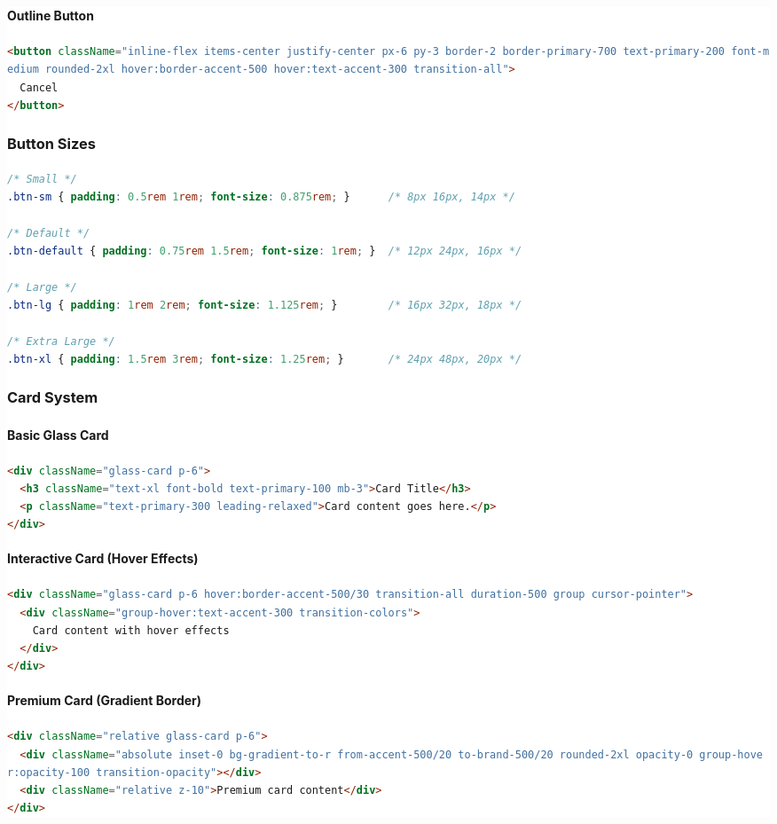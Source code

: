 #### Outline Button
```html
<button className="inline-flex items-center justify-center px-6 py-3 border-2 border-primary-700 text-primary-200 font-medium rounded-2xl hover:border-accent-500 hover:text-accent-300 transition-all">
  Cancel
</button>
```

### Button Sizes
```css
/* Small */
.btn-sm { padding: 0.5rem 1rem; font-size: 0.875rem; }      /* 8px 16px, 14px */

/* Default */
.btn-default { padding: 0.75rem 1.5rem; font-size: 1rem; }  /* 12px 24px, 16px */

/* Large */
.btn-lg { padding: 1rem 2rem; font-size: 1.125rem; }        /* 16px 32px, 18px */

/* Extra Large */
.btn-xl { padding: 1.5rem 3rem; font-size: 1.25rem; }       /* 24px 48px, 20px */
```

### Card System

#### Basic Glass Card
```html
<div className="glass-card p-6">
  <h3 className="text-xl font-bold text-primary-100 mb-3">Card Title</h3>
  <p className="text-primary-300 leading-relaxed">Card content goes here.</p>
</div>
```

#### Interactive Card (Hover Effects)
```html
<div className="glass-card p-6 hover:border-accent-500/30 transition-all duration-500 group cursor-pointer">
  <div className="group-hover:text-accent-300 transition-colors">
    Card content with hover effects
  </div>
</div>
```

#### Premium Card (Gradient Border)
```html
<div className="relative glass-card p-6">
  <div className="absolute inset-0 bg-gradient-to-r from-accent-500/20 to-brand-500/20 rounded-2xl opacity-0 group-hover:opacity-100 transition-opacity"></div>
  <div className="relative z-10">Premium card content</div>
</div>
```
